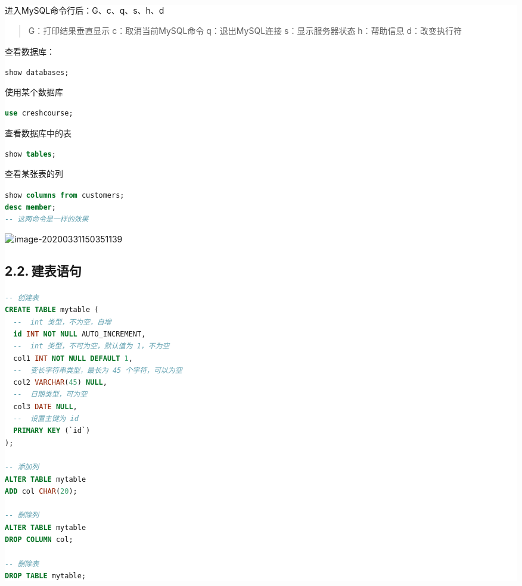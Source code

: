 进入MySQL命令行后：G、c、q、s、h、d
> G：打印结果垂直显示
> c：取消当前MySQL命令
> q：退出MySQL连接
> s：显示服务器状态
> h：帮助信息
> d：改变执行符

查看数据库：
```sql
show databases;
```

使用某个数据库
```sql
use creshcourse;
```

查看数据库中的表
```sql
show tables;
```

查看某张表的列
```sql
show columns from customers;
desc member;
-- 这两命令是一样的效果
```

![image-20200331150351139](../images/image-20200331150351139.png)

## 2.2. 建表语句

```sql
-- 创建表
CREATE TABLE mytable (
  --  int 类型，不为空，自增
  id INT NOT NULL AUTO_INCREMENT,
  --  int 类型，不可为空，默认值为 1，不为空
  col1 INT NOT NULL DEFAULT 1,
  --  变长字符串类型，最长为 45 个字符，可以为空
  col2 VARCHAR(45) NULL,
  --  日期类型，可为空
  col3 DATE NULL,
  --  设置主键为 id
  PRIMARY KEY (`id`)
);

-- 添加列
ALTER TABLE mytable
ADD col CHAR(20);

-- 删除列
ALTER TABLE mytable
DROP COLUMN col;

-- 删除表
DROP TABLE mytable;
```
